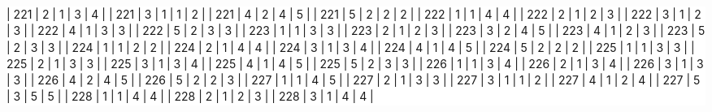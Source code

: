 | 221             | 2                  | 1            | 3         | 4            |
| 221             | 3                  | 1            | 1         | 2            |
| 221             | 4                  | 2            | 4         | 5            |
| 221             | 5                  | 2            | 2         | 2            |
| 222             | 1                  | 1            | 4         | 4            |
| 222             | 2                  | 1            | 2         | 3            |
| 222             | 3                  | 1            | 2         | 3            |
| 222             | 4                  | 1            | 3         | 3            |
| 222             | 5                  | 2            | 3         | 3            |
| 223             | 1                  | 1            | 3         | 3            |
| 223             | 2                  | 1            | 2         | 3            |
| 223             | 3                  | 2            | 4         | 5            |
| 223             | 4                  | 1            | 2         | 3            |
| 223             | 5                  | 2            | 3         | 3            |
| 224             | 1                  | 1            | 2         | 2            |
| 224             | 2                  | 1            | 4         | 4            |
| 224             | 3                  | 1            | 3         | 4            |
| 224             | 4                  | 1            | 4         | 5            |
| 224             | 5                  | 2            | 2         | 2            |
| 225             | 1                  | 1            | 3         | 3            |
| 225             | 2                  | 1            | 3         | 3            |
| 225             | 3                  | 1            | 3         | 4            |
| 225             | 4                  | 1            | 4         | 5            |
| 225             | 5                  | 2            | 3         | 3            |
| 226             | 1                  | 1            | 3         | 4            |
| 226             | 2                  | 1            | 3         | 4            |
| 226             | 3                  | 1            | 3         | 3            |
| 226             | 4                  | 2            | 4         | 5            |
| 226             | 5                  | 2            | 2         | 3            |
| 227             | 1                  | 1            | 4         | 5            |
| 227             | 2                  | 1            | 3         | 3            |
| 227             | 3                  | 1            | 1         | 2            |
| 227             | 4                  | 1            | 2         | 4            |
| 227             | 5                  | 3            | 5         | 5            |
| 228             | 1                  | 1            | 4         | 4            |
| 228             | 2                  | 1            | 2         | 3            |
| 228             | 3                  | 1            | 4         | 4            |